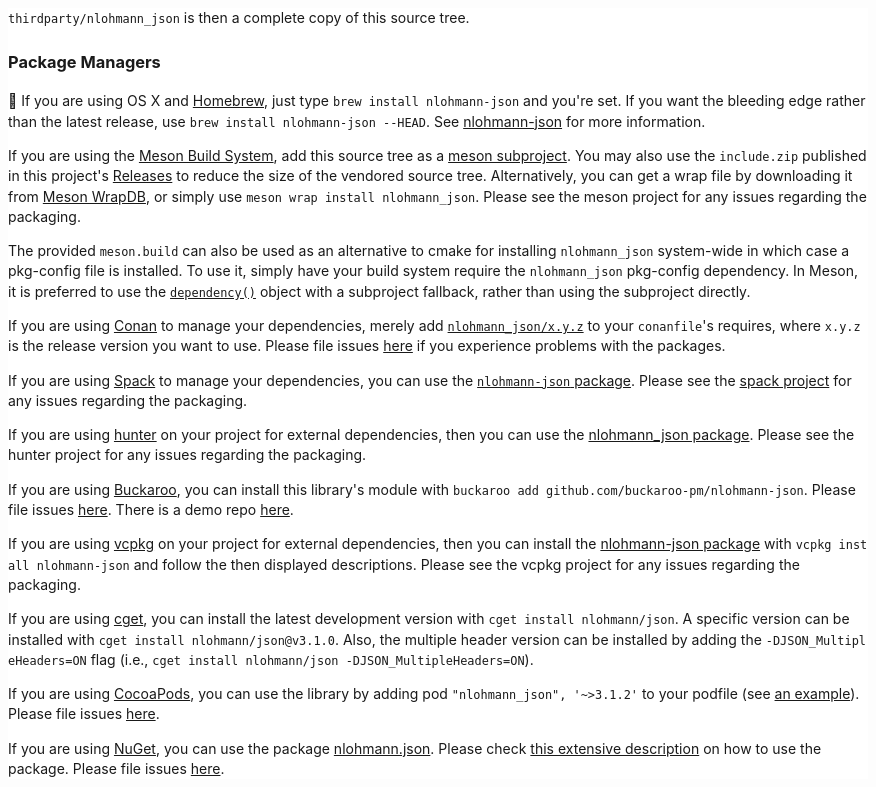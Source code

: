 `thirdparty/nlohmann_json` is then a complete copy of this source tree.

### Package Managers

:beer: If you are using OS X and [Homebrew](https://brew.sh), just type `brew install nlohmann-json` and you're set. If you want the bleeding edge rather than the latest release, use `brew install nlohmann-json --HEAD`. See [nlohmann-json](https://formulae.brew.sh/formula/nlohmann-json) for more information.

If you are using the [Meson Build System](https://mesonbuild.com), add this source tree as a [meson subproject](https://mesonbuild.com/Subprojects.html#using-a-subproject). You may also use the `include.zip` published in this project's [Releases](https://github.com/nlohmann/json/releases) to reduce the size of the vendored source tree. Alternatively, you can get a wrap file by downloading it from [Meson WrapDB](https://wrapdb.mesonbuild.com/nlohmann_json), or simply use `meson wrap install nlohmann_json`. Please see the meson project for any issues regarding the packaging.

The provided `meson.build` can also be used as an alternative to cmake for installing `nlohmann_json` system-wide in which case a pkg-config file is installed. To use it, simply have your build system require the `nlohmann_json` pkg-config dependency. In Meson, it is preferred to use the [`dependency()`](https://mesonbuild.com/Reference-manual.html#dependency) object with a subproject fallback, rather than using the subproject directly.

If you are using [Conan](https://www.conan.io/) to manage your dependencies, merely add [`nlohmann_json/x.y.z`](https://conan.io/center/nlohmann_json) to your `conanfile`'s requires, where `x.y.z` is the release version you want to use. Please file issues [here](https://github.com/conan-io/conan-center-index/issues) if you experience problems with the packages.

If you are using [Spack](https://www.spack.io/) to manage your dependencies, you can use the [`nlohmann-json` package](https://spack.readthedocs.io/en/latest/package_list.html#nlohmann-json). Please see the [spack project](https://github.com/spack/spack) for any issues regarding the packaging.

If you are using [hunter](https://github.com/cpp-pm/hunter) on your project for external dependencies, then you can use the [nlohmann_json package](https://hunter.readthedocs.io/en/latest/packages/pkg/nlohmann_json.html). Please see the hunter project for any issues regarding the packaging.

If you are using [Buckaroo](https://buckaroo.pm), you can install this library's module with `buckaroo add github.com/buckaroo-pm/nlohmann-json`. Please file issues [here](https://github.com/buckaroo-pm/nlohmann-json). There is a demo repo [here](https://github.com/njlr/buckaroo-nholmann-json-example).

If you are using [vcpkg](https://github.com/Microsoft/vcpkg/) on your project for external dependencies, then you can install the [nlohmann-json package](https://github.com/Microsoft/vcpkg/tree/master/ports/nlohmann-json) with `vcpkg install nlohmann-json` and follow the then displayed descriptions. Please see the vcpkg project for any issues regarding the packaging.

If you are using [cget](https://cget.readthedocs.io/en/latest/), you can install the latest development version with `cget install nlohmann/json`. A specific version can be installed with `cget install nlohmann/json@v3.1.0`. Also, the multiple header version can be installed by adding the `-DJSON_MultipleHeaders=ON` flag (i.e., `cget install nlohmann/json -DJSON_MultipleHeaders=ON`).

If you are using [CocoaPods](https://cocoapods.org), you can use the library by adding pod `"nlohmann_json", '~>3.1.2'` to your podfile (see [an example](https://bitbucket.org/benman/nlohmann_json-cocoapod/src/master/)). Please file issues [here](https://bitbucket.org/benman/nlohmann_json-cocoapod/issues?status=new&status=open).

If you are using [NuGet](https://www.nuget.org), you can use the package [nlohmann.json](https://www.nuget.org/packages/nlohmann.json/). Please check [this extensive description](https://github.com/nlohmann/json/issues/1132#issuecomment-452250255) on how to use the package. Please file issues [here](https://github.com/hnkb/nlohmann-json-nuget/issues).
